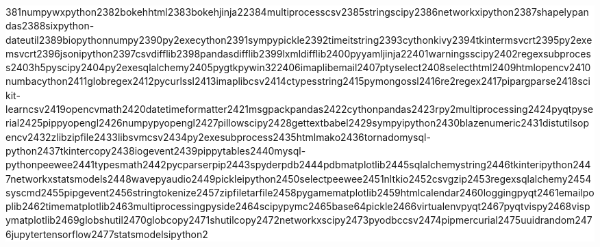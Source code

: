 </td></tr><tr><td>381</td><td>numpy</td><td>wxpython</td><td>2</td></tr><tr><td>382</td><td>bokeh</td><td>html</td><td>2</td></tr><tr><td>383</td><td>bokeh</td><td>jinja2</td><td>2</td></tr><tr><td>384</td><td>multiprocess</td><td>csv</td><td>2</td></tr><tr><td>385</td><td>string</td><td>scipy</td><td>2</td></tr><tr><td>386</td><td>networkx</td><td>ipython</td><td>2</td></tr><tr><td>387</td><td>shapely</td><td>pandas</td><td>2</td></tr><tr><td>388</td><td>six</td><td>python-dateutil</td><td>2</td></tr><tr><td>389</td><td>biopython</td><td>numpy</td><td>2</td></tr><tr><td>390</td><td>py2exe</td><td>cython</td><td>2</td></tr><tr><td>391</td><td>sympy</td><td>pickle</td><td>2</td></tr><tr><td>392</td><td>timeit</td><td>string</td><td>2</td></tr><tr><td>393</td><td>cython</td><td>kivy</td><td>2</td></tr><tr><td>394</td><td>tkinter</td><td>msvcrt</td><td>2</td></tr><tr><td>395</td><td>py2exe</td><td>msvcrt</td><td>2</td></tr><tr><td>396</td><td>json</td><td>ipython</td><td>2</td></tr><tr><td>397</td><td>csv</td><td>difflib</td><td>2</td></tr><tr><td>398</td><td>pandas</td><td>difflib</td><td>2</td></tr><tr><td>399</td><td>lxml</td><td>difflib</td><td>2</td></tr><tr><td>400</td><td>pyyaml</td><td>jinja2</td><td>2</td></tr><tr><td>401</td><td>warnings</td><td>scipy</td><td>2</td></tr><tr><td>402</td><td>regex</td><td>subprocess</td><td>2</td></tr><tr><td>403</td><td>h5py</td><td>scipy</td><td>2</td></tr><tr><td>404</td><td>py2exe</td><td>sqlalchemy</td><td>2</td></tr><tr><td>405</td><td>pygtk</td><td>pywin32</td><td>2</td></tr><tr><td>406</td><td>imaplib</td><td>email</td><td>2</td></tr><tr><td>407</td><td>pty</td><td>select</td><td>2</td></tr><tr><td>408</td><td>select</td><td>html</td><td>2</td></tr><tr><td>409</td><td>html</td><td>opencv</td><td>2</td></tr><tr><td>410</td><td>numba</td><td>cython</td><td>2</td></tr><tr><td>411</td><td>glob</td><td>regex</td><td>2</td></tr><tr><td>412</td><td>pycurl</td><td>ssl</td><td>2</td></tr><tr><td>413</td><td>imaplib</td><td>csv</td><td>2</td></tr><tr><td>414</td><td>ctypes</td><td>string</td><td>2</td></tr><tr><td>415</td><td>pymongo</td><td>ssl</td><td>2</td></tr><tr><td>416</td><td>re2</td><td>regex</td><td>2</td></tr><tr><td>417</td><td>pip</td><td>argparse</td><td>2</td></tr><tr><td>418</td><td>scikit-learn</td><td>csv</td><td>2</td></tr><tr><td>419</td><td>opencv</td><td>math</td><td>2</td></tr><tr><td>420</td><td>datetime</td><td>formatter</td><td>2</td></tr><tr><td>421</td><td>msgpack</td><td>pandas</td><td>2</td></tr><tr><td>422</td><td>cython</td><td>pandas</td><td>2</td></tr><tr><td>423</td><td>rpy2</td><td>multiprocessing</td><td>2</td></tr><tr><td>424</td><td>pyqt</td><td>pyserial</td><td>2</td></tr><tr><td>425</td><td>pip</td><td>pyopengl</td><td>2</td></tr><tr><td>426</td><td>numpy</td><td>pyopengl</td><td>2</td></tr><tr><td>427</td><td>pillow</td><td>scipy</td><td>2</td></tr><tr><td>428</td><td>gettext</td><td>babel</td><td>2</td></tr><tr><td>429</td><td>sympy</td><td>ipython</td><td>2</td></tr><tr><td>430</td><td>blaze</td><td>numeric</td><td>2</td></tr><tr><td>431</td><td>distutils</td><td>opencv</td><td>2</td></tr><tr><td>432</td><td>zlib</td><td>zipfile</td><td>2</td></tr><tr><td>433</td><td>libsvm</td><td>csv</td><td>2</td></tr><tr><td>434</td><td>py2exe</td><td>subprocess</td><td>2</td></tr><tr><td>435</td><td>html</td><td>mako</td><td>2</td></tr><tr><td>436</td><td>tornado</td><td>mysql-python</td><td>2</td></tr><tr><td>437</td><td>tkinter</td><td>copy</td><td>2</td></tr><tr><td>438</td><td>io</td><td>gevent</td><td>2</td></tr><tr><td>439</td><td>pip</td><td>pytables</td><td>2</td></tr><tr><td>440</td><td>mysql-python</td><td>peewee</td><td>2</td></tr><tr><td>441</td><td>types</td><td>math</td><td>2</td></tr><tr><td>442</td><td>pycparser</td><td>pip</td><td>2</td></tr><tr><td>443</td><td>spyder</td><td>pdb</td><td>2</td></tr><tr><td>444</td><td>pdb</td><td>matplotlib</td><td>2</td></tr><tr><td>445</td><td>sqlalchemy</td><td>string</td><td>2</td></tr><tr><td>446</td><td>tkinter</td><td>ipython</td><td>2</td></tr><tr><td>447</td><td>networkx</td><td>statsmodels</td><td>2</td></tr><tr><td>448</td><td>wave</td><td>pyaudio</td><td>2</td></tr><tr><td>449</td><td>pickle</td><td>ipython</td><td>2</td></tr><tr><td>450</td><td>select</td><td>peewee</td><td>2</td></tr><tr><td>451</td><td>nltk</td><td>io</td><td>2</td></tr><tr><td>452</td><td>csv</td><td>gzip</td><td>2</td></tr><tr><td>453</td><td>regex</td><td>sqlalchemy</td><td>2</td></tr><tr><td>454</td><td>sys</td><td>cmd</td><td>2</td></tr><tr><td>455</td><td>pip</td><td>gevent</td><td>2</td></tr><tr><td>456</td><td>string</td><td>tokenize</td><td>2</td></tr><tr><td>457</td><td>zipfile</td><td>tarfile</td><td>2</td></tr><tr><td>458</td><td>pygame</td><td>matplotlib</td><td>2</td></tr><tr><td>459</td><td>html</td><td>calendar</td><td>2</td></tr><tr><td>460</td><td>logging</td><td>pyqt</td><td>2</td></tr><tr><td>461</td><td>email</td><td>poplib</td><td>2</td></tr><tr><td>462</td><td>time</td><td>matplotlib</td><td>2</td></tr><tr><td>463</td><td>multiprocessing</td><td>pyside</td><td>2</td></tr><tr><td>464</td><td>scipy</td><td>pymc</td><td>2</td></tr><tr><td>465</td><td>base64</td><td>pickle</td><td>2</td></tr><tr><td>466</td><td>virtualenv</td><td>pyqt</td><td>2</td></tr><tr><td>467</td><td>pyqt</td><td>vispy</td><td>2</td></tr><tr><td>468</td><td>vispy</td><td>matplotlib</td><td>2</td></tr><tr><td>469</td><td>glob</td><td>shutil</td><td>2</td></tr><tr><td>470</td><td>glob</td><td>copy</td><td>2</td></tr><tr><td>471</td><td>shutil</td><td>copy</td><td>2</td></tr><tr><td>472</td><td>networkx</td><td>scipy</td><td>2</td></tr><tr><td>473</td><td>pyodbc</td><td>csv</td><td>2</td></tr><tr><td>474</td><td>pip</td><td>mercurial</td><td>2</td></tr><tr><td>475</td><td>uuid</td><td>random</td><td>2</td></tr><tr><td>476</td><td>jupyter</td><td>tensorflow</td><td>2</td></tr><tr><td>477</td><td>statsmodels</td><td>ipython</td><td>2</td>
